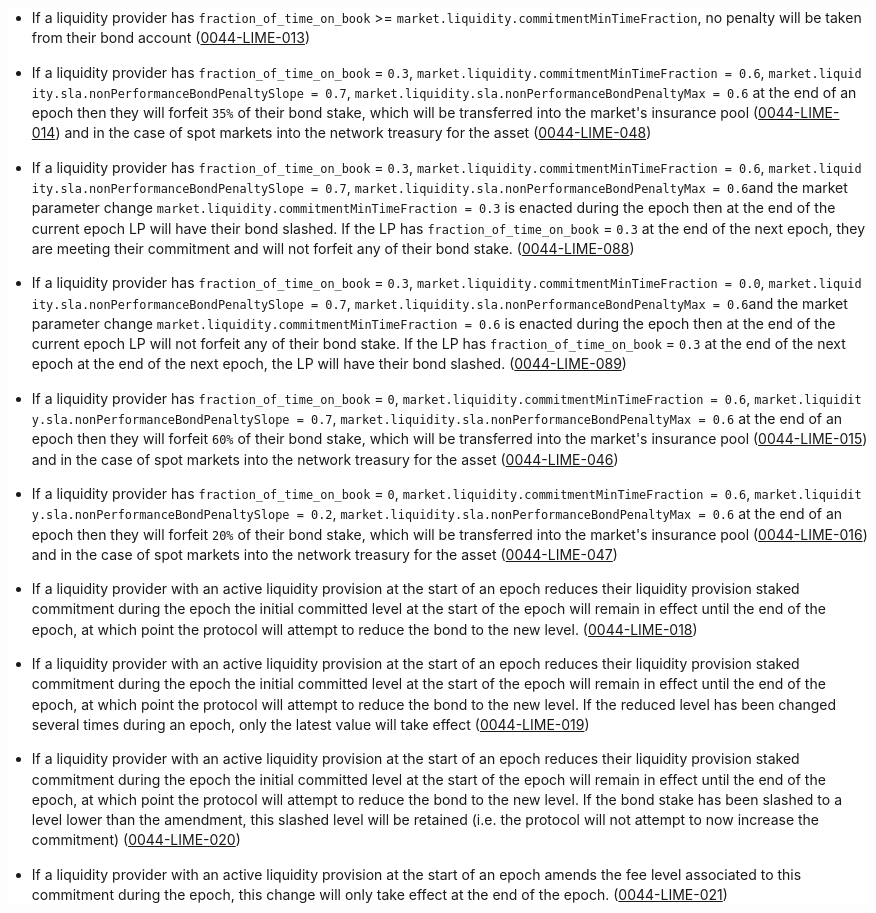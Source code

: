 - If a liquidity provider has `fraction_of_time_on_book` >= `market.liquidity.commitmentMinTimeFraction`, no penalty will be taken from their bond account (<a name="0044-LIME-013" href="#0044-LIME-013">0044-LIME-013</a>)
- If a liquidity provider has `fraction_of_time_on_book` = `0.3`, `market.liquidity.commitmentMinTimeFraction = 0.6`, `market.liquidity.sla.nonPerformanceBondPenaltySlope = 0.7`, `market.liquidity.sla.nonPerformanceBondPenaltyMax = 0.6` at the end of an epoch then they will forfeit `35%` of their bond stake, which will be transferred into the market's insurance pool (<a name="0044-LIME-014" href="#0044-LIME-014">0044-LIME-014</a>)
and in the case of spot markets into the network treasury for the asset (<a name="0044-LIME-048" href="#0044-LIME-048">0044-LIME-048</a>)
- If a liquidity provider has `fraction_of_time_on_book` = `0.3`, `market.liquidity.commitmentMinTimeFraction = 0.6`, `market.liquidity.sla.nonPerformanceBondPenaltySlope = 0.7`, `market.liquidity.sla.nonPerformanceBondPenaltyMax = 0.6`and the market parameter change `market.liquidity.commitmentMinTimeFraction = 0.3` is enacted during the epoch then at the end of the current epoch LP will have their bond slashed. If the LP has `fraction_of_time_on_book` = `0.3` at the end of the next epoch, they are meeting their commitment and will not forfeit any of their bond stake. (<a name="0044-LIME-088" href="#0044-LIME-088">0044-LIME-088</a>)
- If a liquidity provider has `fraction_of_time_on_book` = `0.3`, `market.liquidity.commitmentMinTimeFraction = 0.0`, `market.liquidity.sla.nonPerformanceBondPenaltySlope = 0.7`, `market.liquidity.sla.nonPerformanceBondPenaltyMax = 0.6`and the market parameter change `market.liquidity.commitmentMinTimeFraction = 0.6` is enacted during the epoch then at the end of the current epoch LP will not forfeit any of their bond stake. If the LP has `fraction_of_time_on_book` = `0.3` at the end of the next epoch at the end of the next epoch, the LP will have their bond slashed. (<a name="0044-LIME-089" href="#0044-LIME-089">0044-LIME-089</a>)
- If a liquidity provider has `fraction_of_time_on_book` = `0`, `market.liquidity.commitmentMinTimeFraction = 0.6`, `market.liquidity.sla.nonPerformanceBondPenaltySlope = 0.7`, `market.liquidity.sla.nonPerformanceBondPenaltyMax = 0.6` at the end of an epoch then they will forfeit `60%` of their bond stake, which will be transferred into the market's insurance pool (<a name="0044-LIME-015" href="#0044-LIME-015">0044-LIME-015</a>)
and in the case of spot markets into the network treasury for the asset (<a name="0044-LIME-046" href="#0044-LIME-046">0044-LIME-046</a>)
- If a liquidity provider has `fraction_of_time_on_book` = `0`, `market.liquidity.commitmentMinTimeFraction = 0.6`, `market.liquidity.sla.nonPerformanceBondPenaltySlope = 0.2`, `market.liquidity.sla.nonPerformanceBondPenaltyMax = 0.6` at the end of an epoch then they will forfeit `20%` of their bond stake, which will be transferred into the market's insurance pool (<a name="0044-LIME-016" href="#0044-LIME-016">0044-LIME-016</a>)
and in the case of spot markets into the network treasury for the asset (<a name="0044-LIME-047" href="#0044-LIME-047">0044-LIME-047</a>)

- If a liquidity provider with an active liquidity provision at the start of an epoch reduces their liquidity provision staked commitment during the epoch the initial committed level at the start of the epoch will remain in effect until the end of the epoch, at which point the protocol will attempt to reduce the bond to the new level. (<a name="0044-LIME-018" href="#0044-LIME-018">0044-LIME-018</a>)
- If a liquidity provider with an active liquidity provision at the start of an epoch reduces their liquidity provision staked commitment during the epoch the initial committed level at the start of the epoch will remain in effect until the end of the epoch, at which point the protocol will attempt to reduce the bond to the new level. If the reduced level has been changed several times during an epoch, only the latest value will take effect (<a name="0044-LIME-019" href="#0044-LIME-019">0044-LIME-019</a>)
- If a liquidity provider with an active liquidity provision at the start of an epoch reduces their liquidity provision staked commitment during the epoch the initial committed level at the start of the epoch will remain in effect until the end of the epoch, at which point the protocol will attempt to reduce the bond to the new level. If the bond stake has been slashed to a level lower than the amendment, this slashed level will be retained (i.e. the protocol will not attempt to now increase the commitment) (<a name="0044-LIME-020" href="#0044-LIME-020">0044-LIME-020</a>)
- If a liquidity provider with an active liquidity provision at the start of an epoch amends the fee level associated to this commitment during the epoch, this change will only take effect at the end of the epoch. (<a name="0044-LIME-021" href="#0044-LIME-021">0044-LIME-021</a>)